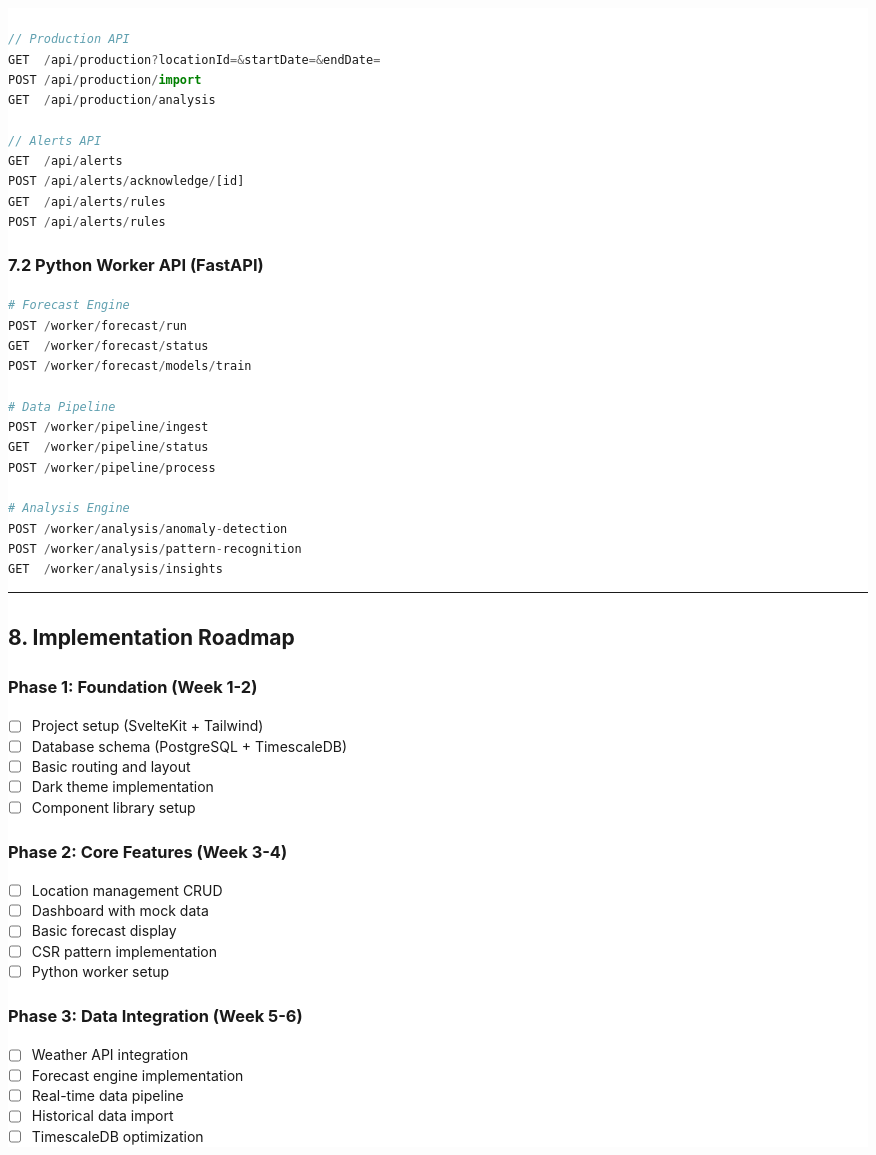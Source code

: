 ```typescript

// Production API
GET  /api/production?locationId=&startDate=&endDate=
POST /api/production/import
GET  /api/production/analysis

// Alerts API
GET  /api/alerts
POST /api/alerts/acknowledge/[id]
GET  /api/alerts/rules
POST /api/alerts/rules
```

### 7.2 Python Worker API (FastAPI)

```python
# Forecast Engine
POST /worker/forecast/run
GET  /worker/forecast/status
POST /worker/forecast/models/train

# Data Pipeline
POST /worker/pipeline/ingest
GET  /worker/pipeline/status
POST /worker/pipeline/process

# Analysis Engine
POST /worker/analysis/anomaly-detection
POST /worker/analysis/pattern-recognition
GET  /worker/analysis/insights
```

---

## 8. Implementation Roadmap

### Phase 1: Foundation (Week 1-2)
- [ ] Project setup (SvelteKit + Tailwind)
- [ ] Database schema (PostgreSQL + TimescaleDB)
- [ ] Basic routing and layout
- [ ] Dark theme implementation
- [ ] Component library setup

### Phase 2: Core Features (Week 3-4)
- [ ] Location management CRUD
- [ ] Dashboard with mock data
- [ ] Basic forecast display
- [ ] CSR pattern implementation
- [ ] Python worker setup

### Phase 3: Data Integration (Week 5-6)
- [ ] Weather API integration
- [ ] Forecast engine implementation
- [ ] Real-time data pipeline
- [ ] Historical data import
- [ ] TimescaleDB optimization

